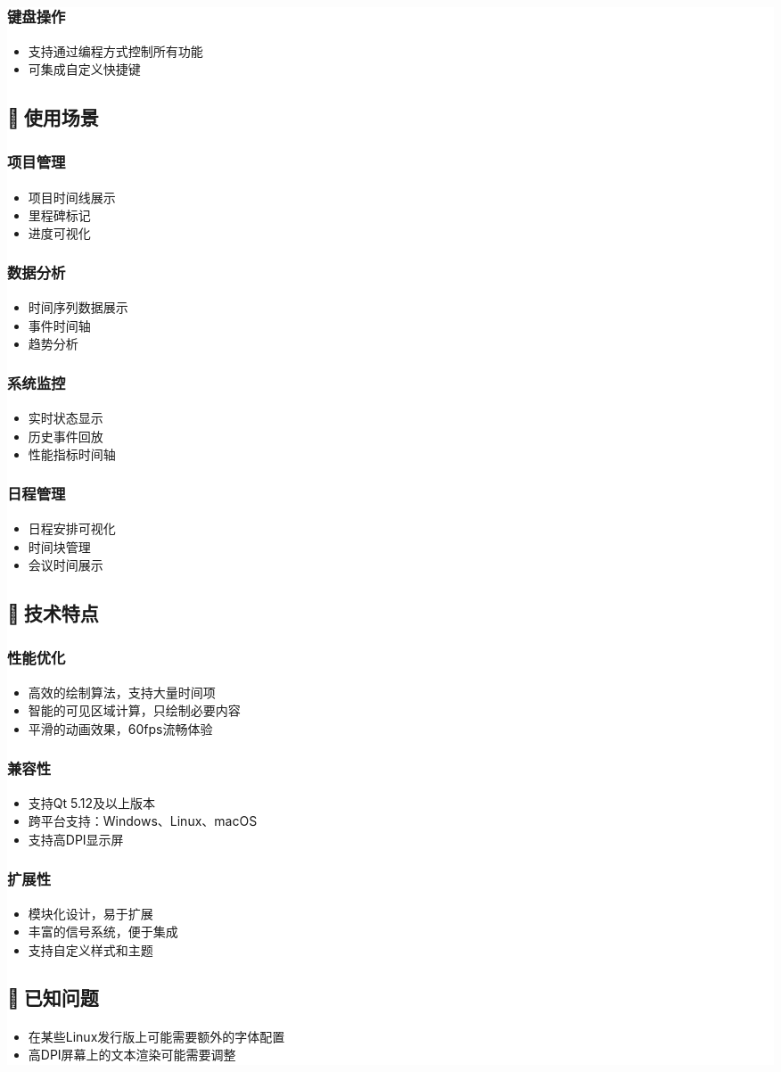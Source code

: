 ### 键盘操作
- 支持通过编程方式控制所有功能
- 可集成自定义快捷键

## 🎯 使用场景

### 项目管理
- 项目时间线展示
- 里程碑标记
- 进度可视化

### 数据分析
- 时间序列数据展示
- 事件时间轴
- 趋势分析

### 系统监控
- 实时状态显示
- 历史事件回放
- 性能指标时间轴

### 日程管理
- 日程安排可视化
- 时间块管理
- 会议时间展示

## 🔧 技术特点

### 性能优化
- 高效的绘制算法，支持大量时间项
- 智能的可见区域计算，只绘制必要内容
- 平滑的动画效果，60fps流畅体验

### 兼容性
- 支持Qt 5.12及以上版本
- 跨平台支持：Windows、Linux、macOS
- 支持高DPI显示屏

### 扩展性
- 模块化设计，易于扩展
- 丰富的信号系统，便于集成
- 支持自定义样式和主题

## 🐛 已知问题

- 在某些Linux发行版上可能需要额外的字体配置
- 高DPI屏幕上的文本渲染可能需要调整
